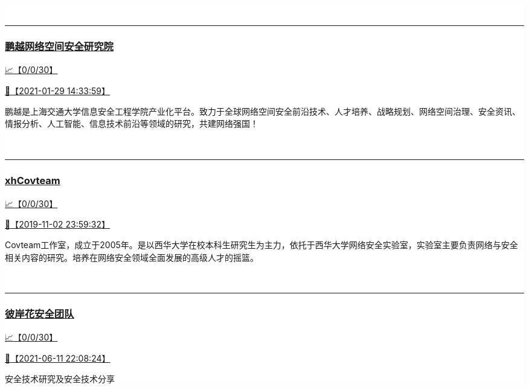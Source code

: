<img align="top" width="180" src="http://open.weixin.qq.com/qr/code?username=gh_0c9ae293eb8e" alt="" />

---


### [鹏越网络空间安全研究院](http://wechat.doonsec.com/wechat_echarts/?biz=MzIyMTQyOTc2OQ==)

[:chart_with_upwards_trend:【0/0/30】](http://wechat.doonsec.com/wechat_echarts/?biz=MzIyMTQyOTc2OQ==)

[:camera_flash:【2021-01-29 14:33:59】](https://mp.weixin.qq.com/s?__biz=MzIyMTQyOTc2OQ==&mid=2247493891&idx=1&sn=dcb5d4fb84643bb8efdd2c61e3d6ae1a&chksm=e83e4065df49c973f5bbf2e4cc7b023b5dc351a9cea095ca34c359c1f7353530a3f7d2146373&scene=27#wechat_redirect)

鹏越是上海交通大学信息安全工程学院产业化平台。致力于全球网络空间安全前沿技术、人才培养、战略规划、网络空间治理、安全资讯、情报分析、人工智能、信息技术前沿等领域的研究，共建网络强国！

<img align="top" width="180" src="http://open.weixin.qq.com/qr/code?username=gh_eacadf95533a" alt="" />

---


### [xhCovteam](http://wechat.doonsec.com/wechat_echarts/?biz=MzU5ODE1ODY1OA==)

[:chart_with_upwards_trend:【0/0/30】](http://wechat.doonsec.com/wechat_echarts/?biz=MzU5ODE1ODY1OA==)

[:camera_flash:【2019-11-02 23:59:32】](https://mp.weixin.qq.com/s?__biz=MzU5ODE1ODY1OA==&mid=2247483719&idx=1&sn=83d71f7d83c855863cd882a248d88c84&chksm=fe493d6ac93eb47c262cc9863ff37670e97fd623cab281f7bd16636cd7c18982b4c2820c7953&scene=27#wechat_redirect)

Covteam工作室，成立于2005年。是以西华大学在校本科生研究生为主力，依托于西华大学网络安全实验室，实验室主要负责网络与安全相关内容的研究。培养在网络安全领域全面发展的高级人才的摇篮。

<img align="top" width="180" src="http://open.weixin.qq.com/qr/code?username=gh_4fb4ead8c48a" alt="" />

---


### [彼岸花安全团队](http://wechat.doonsec.com/wechat_echarts/?biz=Mzk0MDI0MTQzNA==)

[:chart_with_upwards_trend:【0/0/30】](http://wechat.doonsec.com/wechat_echarts/?biz=Mzk0MDI0MTQzNA==)

[:camera_flash:【2021-06-11 22:08:24】](https://mp.weixin.qq.com/s?__biz=Mzk0MDI0MTQzNA==&mid=2247483688&idx=1&sn=8349b15f63c755930a16e98a1046123f&chksm=c2e5e65df5926f4b750bb928563ac64c6437571e05458ade5da83ed7879618ad4e810b15502d&scene=27&key=c2c9190ae823cbb9b4c1cdaf77dd8f494141bc0244d3a93d139c9f4498d6f16b39fc5637d3618f8963c402b24cc19d9fbf53b3f6a2fca124e81e7d01119b0e06fd54bc2a684ffbb492b52400a6c7b2d74931a7fc242d8d887e4d506df6b0b26e6eae7ed5071c78446315d51e92e64dc8ca896a7956e336f8fdbd8e03e054676b&ascene=0&uin=MTM1NzU2MDQ1OQ%3D%3D&devicetype=Windows+Server+2016+x64&version=6305002e&lang=zh_CN&exportkey=Ay4bBoKevZrZPSbrSBgnYyg%3D&acctmode=0&pass_ticket=nDZrCbVJzEN19v7O3jTjmzVPWmxH9zPoYj3eCBUDyjuNMRtD82lrGziIz1t3syiY&wx_header=0&fontgear=2&scene=27#wechat_redirect)

安全技术研究及安全技术分享
